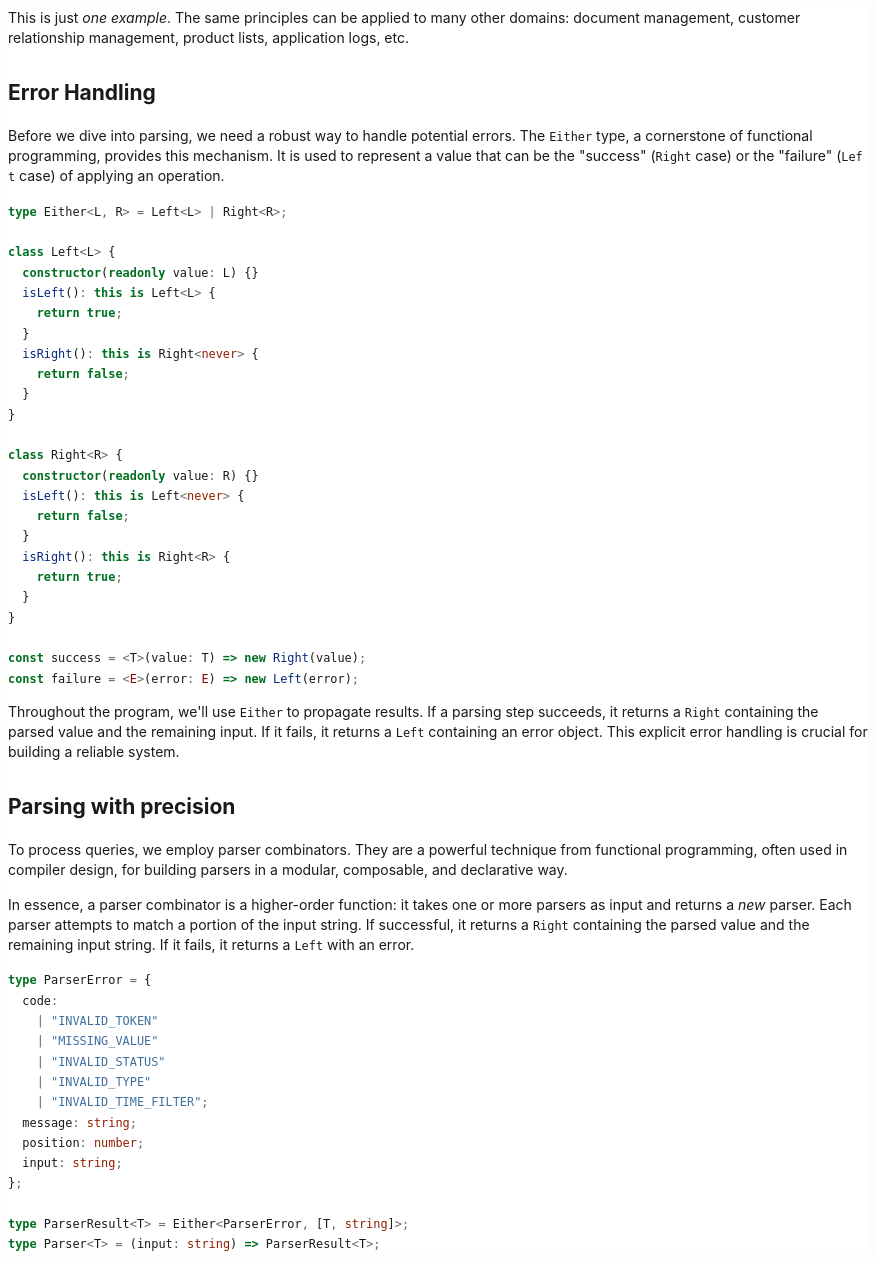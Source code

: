 This is just _one example_. The same principles can be applied to many other domains: document management, customer relationship management, product lists, application logs, etc.

## Error Handling

Before we dive into parsing, we need a robust way to handle potential errors. The `Either` type, a cornerstone of functional programming, provides this mechanism. It is used to represent a value that can be the "success" (`Right` case) or the "failure" (`Left` case) of applying an operation.

```typescript
type Either<L, R> = Left<L> | Right<R>;

class Left<L> {
  constructor(readonly value: L) {}
  isLeft(): this is Left<L> {
    return true;
  }
  isRight(): this is Right<never> {
    return false;
  }
}

class Right<R> {
  constructor(readonly value: R) {}
  isLeft(): this is Left<never> {
    return false;
  }
  isRight(): this is Right<R> {
    return true;
  }
}

const success = <T>(value: T) => new Right(value);
const failure = <E>(error: E) => new Left(error);
```

Throughout the program, we'll use `Either` to propagate results. If a parsing step succeeds, it returns a `Right` containing the parsed value and the remaining input. If it fails, it returns a `Left` containing an error object. This explicit error handling is crucial for building a reliable system.

## Parsing with precision

To process queries, we employ parser combinators. They are a powerful technique from functional programming, often used in compiler design, for building parsers in a modular, composable, and declarative way.

In essence, a parser combinator is a higher-order function: it takes one or more parsers as input and returns a _new_ parser. Each parser attempts to match a portion of the input string. If successful, it returns a `Right` containing the parsed value and the remaining input string. If it fails, it returns a `Left` with an error.

```typescript
type ParserError = {
  code:
    | "INVALID_TOKEN"
    | "MISSING_VALUE"
    | "INVALID_STATUS"
    | "INVALID_TYPE"
    | "INVALID_TIME_FILTER";
  message: string;
  position: number;
  input: string;
};

type ParserResult<T> = Either<ParserError, [T, string]>;
type Parser<T> = (input: string) => ParserResult<T>;
```